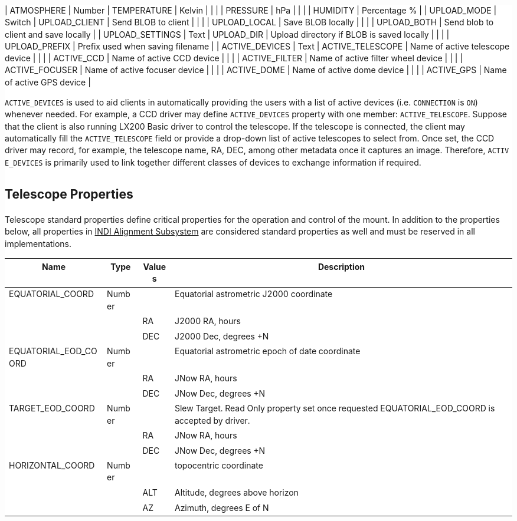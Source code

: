 | ATMOSPHERE       | Number | TEMPERATURE      | Kelvin                                    |
|                  |        | PRESSURE         | hPa                                       |
|                  |        | HUMIDITY         | Percentage %                              |
| UPLOAD_MODE      | Switch | UPLOAD_CLIENT    | Send BLOB to client                       |
|                  |        | UPLOAD_LOCAL     | Save BLOB locally                         |
|                  |        | UPLOAD_BOTH      | Send blob to client and save locally      |
| UPLOAD_SETTINGS  | Text   | UPLOAD_DIR       | Upload directory if BLOB is saved locally |
|                  |        | UPLOAD_PREFIX    | Prefix used when saving filename          |
| ACTIVE_DEVICES   | Text   | ACTIVE_TELESCOPE | Name of active telescope device           |
|                  |        | ACTIVE_CCD       | Name of active CCD device                 |
|                  |        | ACTIVE_FILTER    | Name of active filter wheel device        |
|                  |        | ACTIVE_FOCUSER   | Name of active focuser device             |
|                  |        | ACTIVE_DOME      | Name of active dome device                |
|                  |        | ACTIVE_GPS       | Name of active GPS device                 |

`ACTIVE_DEVICES` is used to aid clients in automatically providing the users with a list of active devices (i.e. `CONNECTION` is `ON`) whenever needed. For example, a CCD driver may define `ACTIVE_DEVICES` property with one member: `ACTIVE_TELESCOPE`. Suppose that the client is also running LX200 Basic driver to control the telescope. If the telescope is connected, the client may automatically fill the `ACTIVE_TELESCOPE` field or provide a drop-down list of active telescopes to select from. Once set, the CCD driver may record, for example, the telescope name, RA, DEC, among other metadata once it captures an image. Therefore, `ACTIVE_DEVICES` is primarily used to link together different classes of devices to exchange information if required.

## Telescope Properties

Telescope standard properties define critical properties for the operation and control of the mount. In addition to the properties below, all properties in [INDI Alignment Subsystem](http://www.indilib.org/api/md_libs_indibase_alignment_alignment_white_paper.html) are considered standard properties as well and must be reserved in all implementations.

| Name                     | Type   | Values                       | Description                                                                                    |
| ------------------------ | ------ | ---------------------------- | ---------------------------------------------------------------------------------------------- |
| EQUATORIAL_COORD         | Number |                              | Equatorial astrometric J2000 coordinate                                                        |
|                          |        | RA                           | J2000 RA, hours                                                                                |
|                          |        | DEC                          | J2000 Dec, degrees +N                                                                          |
| EQUATORIAL_EOD_COORD     | Number |                              | Equatorial astrometric epoch of date coordinate                                                |
|                          |        | RA                           | JNow RA, hours                                                                                 |
|                          |        | DEC                          | JNow Dec, degrees +N                                                                           |
| TARGET_EOD_COORD         | Number |                              | Slew Target. Read Only property set once requested EQUATORIAL_EOD_COORD is accepted by driver. |
|                          |        | RA                           | JNow RA, hours                                                                                 |
|                          |        | DEC                          | JNow Dec, degrees +N                                                                           |
| HORIZONTAL_COORD         | Number |                              | topocentric coordinate                                                                         |
|                          |        | ALT                          | Altitude, degrees above horizon                                                                |
|                          |        | AZ                           | Azimuth, degrees E of N                                                                        |